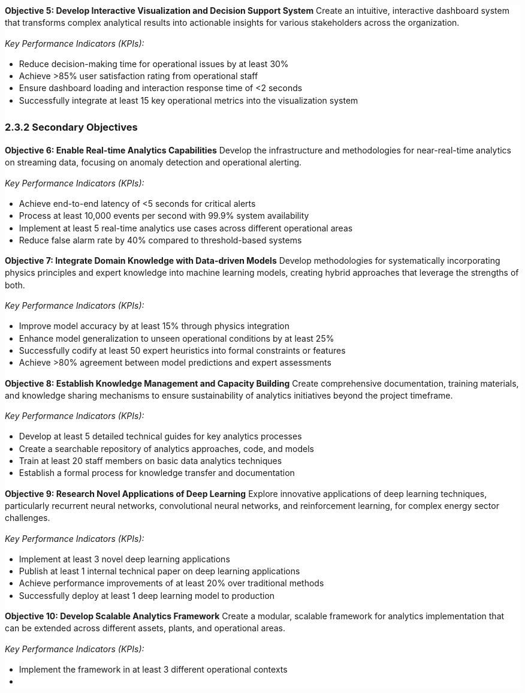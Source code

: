 **Objective 5: Develop Interactive Visualization and Decision Support System**
Create an intuitive, interactive dashboard system that transforms complex analytical results into actionable insights for various stakeholders across the organization.

*Key Performance Indicators (KPIs):*
- Reduce decision-making time for operational issues by at least 30%
- Achieve >85% user satisfaction rating from operational staff
- Ensure dashboard loading and interaction response time of <2 seconds
- Successfully integrate at least 15 key operational metrics into the visualization system

### **2.3.2 Secondary Objectives**

**Objective 6: Enable Real-time Analytics Capabilities**
Develop the infrastructure and methodologies for near-real-time analytics on streaming data, focusing on anomaly detection and operational alerting.

*Key Performance Indicators (KPIs):*
- Achieve end-to-end latency of <5 seconds for critical alerts
- Process at least 10,000 events per second with 99.9% system availability
- Implement at least 5 real-time analytics use cases across different operational areas
- Reduce false alarm rate by 40% compared to threshold-based systems

**Objective 7: Integrate Domain Knowledge with Data-driven Models**
Develop methodologies for systematically incorporating physics principles and expert knowledge into machine learning models, creating hybrid approaches that leverage the strengths of both.

*Key Performance Indicators (KPIs):*
- Improve model accuracy by at least 15% through physics integration
- Enhance model generalization to unseen operational conditions by at least 25%
- Successfully codify at least 50 expert heuristics into formal constraints or features
- Achieve >80% agreement between model predictions and expert assessments

**Objective 8: Establish Knowledge Management and Capacity Building**
Create comprehensive documentation, training materials, and knowledge sharing mechanisms to ensure sustainability of analytics initiatives beyond the project timeframe.

*Key Performance Indicators (KPIs):*
- Develop at least 5 detailed technical guides for key analytics processes
- Create a searchable repository of analytics approaches, code, and models
- Train at least 20 staff members on basic data analytics techniques
- Establish a formal process for knowledge transfer and documentation

**Objective 9: Research Novel Applications of Deep Learning**
Explore innovative applications of deep learning techniques, particularly recurrent neural networks, convolutional neural networks, and reinforcement learning, for complex energy sector challenges.

*Key Performance Indicators (KPIs):*
- Implement at least 3 novel deep learning applications
- Publish at least 1 internal technical paper on deep learning applications
- Achieve performance improvements of at least 20% over traditional methods
- Successfully deploy at least 1 deep learning model to production

**Objective 10: Develop Scalable Analytics Framework**
Create a modular, scalable framework for analytics implementation that can be extended across different assets, plants, and operational areas.

*Key Performance Indicators (KPIs):*
- Implement the framework in at least 3 different operational contexts
-